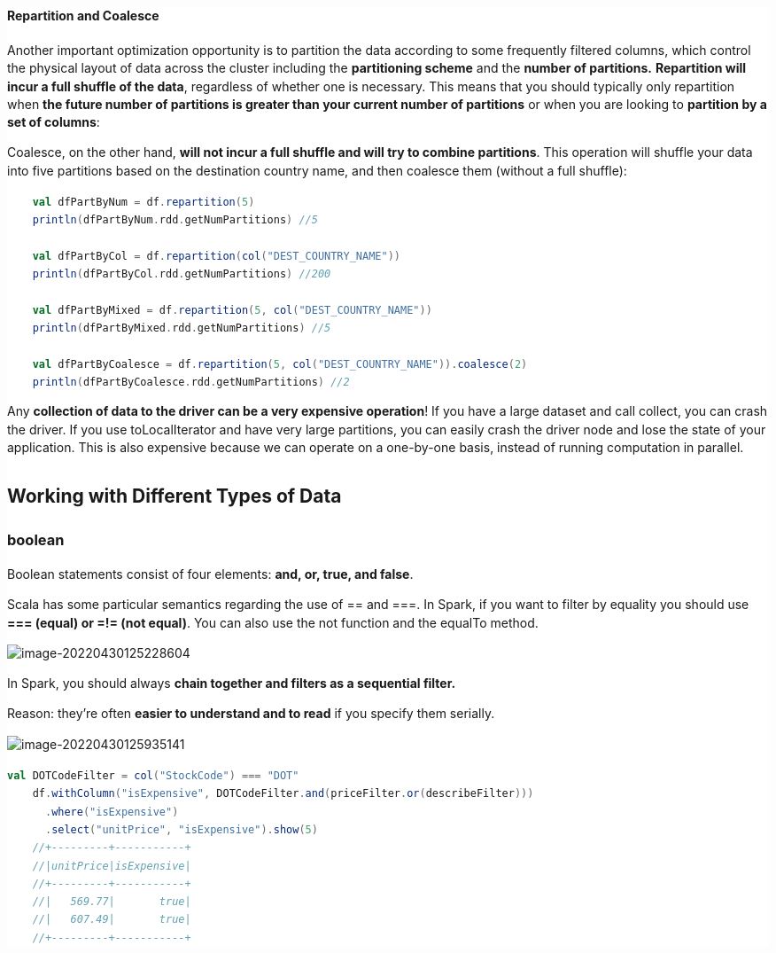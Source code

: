 
#### Repartition and Coalesce

Another important optimization opportunity is to partition the data according to some frequently filtered columns, which control the physical layout of data across the cluster including the **partitioning scheme** and the **number of partitions.** **Repartition will incur a full shuffle of the data**, regardless of whether one is necessary. This means that you should typically only repartition when **the future number of partitions is greater than your current number of partitions** or when you are looking to **partition by a set of columns**:

Coalesce, on the other hand, **will not incur a full shuffle and will try to combine partitions**. This operation will shuffle your data into five partitions based on the destination country name, and then coalesce them (without a full shuffle):

```scala
    val dfPartByNum = df.repartition(5)
    println(dfPartByNum.rdd.getNumPartitions) //5

    val dfPartByCol = df.repartition(col("DEST_COUNTRY_NAME"))
    println(dfPartByCol.rdd.getNumPartitions) //200

    val dfPartByMixed = df.repartition(5, col("DEST_COUNTRY_NAME"))
    println(dfPartByMixed.rdd.getNumPartitions) //5

    val dfPartByCoalesce = df.repartition(5, col("DEST_COUNTRY_NAME")).coalesce(2)
    println(dfPartByCoalesce.rdd.getNumPartitions) //2
```

Any **collection of data to the driver can be a very expensive operation**! If you have a large dataset and call collect, you can crash the driver. If you use toLocalIterator and have very large partitions, you can easily crash the driver node and lose the state of your application. This is also expensive because we can operate on a one-by-one basis, instead of running computation in parallel.

## Working with Different Types of Data

### boolean

Boolean statements consist of four elements: **and, or, true, and false**.

Scala has some particular semantics regarding the use of == and ===. In Spark, if you want to filter by equality you should use **=== (equal) or =!= (not equal)**. You can also use the not function and the equalTo method.

![image-20220430125228604](C:\Users\14331\AppData\Roaming\Typora\typora-user-images\image-20220430125228604.png)

In Spark, you should always **chain together and filters as a sequential filter.**

Reason: they’re often **easier to understand and to read** if you specify them serially.

![image-20220430125935141](C:\Users\14331\AppData\Roaming\Typora\typora-user-images\image-20220430125935141.png)

```scala
val DOTCodeFilter = col("StockCode") === "DOT"
    df.withColumn("isExpensive", DOTCodeFilter.and(priceFilter.or(describeFilter)))
      .where("isExpensive")
      .select("unitPrice", "isExpensive").show(5)
    //+---------+-----------+
    //|unitPrice|isExpensive|
    //+---------+-----------+
    //|   569.77|       true|
    //|   607.49|       true|
    //+---------+-----------+
```
